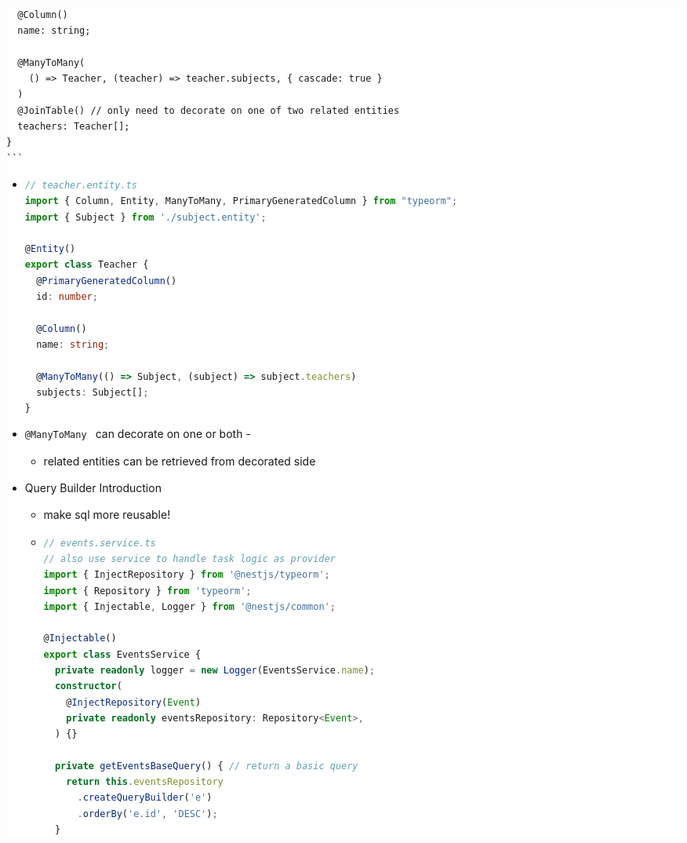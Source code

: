       @Column()
      name: string;
    
      @ManyToMany(
        () => Teacher, (teacher) => teacher.subjects, { cascade: true }
      )
      @JoinTable() // only need to decorate on one of two related entities
      teachers: Teacher[];
    }
    ```

  * ```ts
    // teacher.entity.ts
    import { Column, Entity, ManyToMany, PrimaryGeneratedColumn } from "typeorm";
    import { Subject } from './subject.entity';
    
    @Entity()
    export class Teacher {
      @PrimaryGeneratedColumn()
      id: number;
    
      @Column()
      name: string;
    
      @ManyToMany(() => Subject, (subject) => subject.teachers)
      subjects: Subject[];
    }
    ```

  * `@ManyToMany ` can decorate on one or both - 

    * related entities can be retrieved from decorated side

* Query Builder Introduction

  * make sql more reusable!

  * ```ts
    // events.service.ts 
    // also use service to handle task logic as provider
    import { InjectRepository } from '@nestjs/typeorm';
    import { Repository } from 'typeorm';
    import { Injectable, Logger } from '@nestjs/common';
    
    @Injectable()
    export class EventsService {
      private readonly logger = new Logger(EventsService.name);
      constructor(
        @InjectRepository(Event)
        private readonly eventsRepository: Repository<Event>,
      ) {}
    
      private getEventsBaseQuery() { // return a basic query 
        return this.eventsRepository
          .createQueryBuilder('e')
          .orderBy('e.id', 'DESC');
      }
    